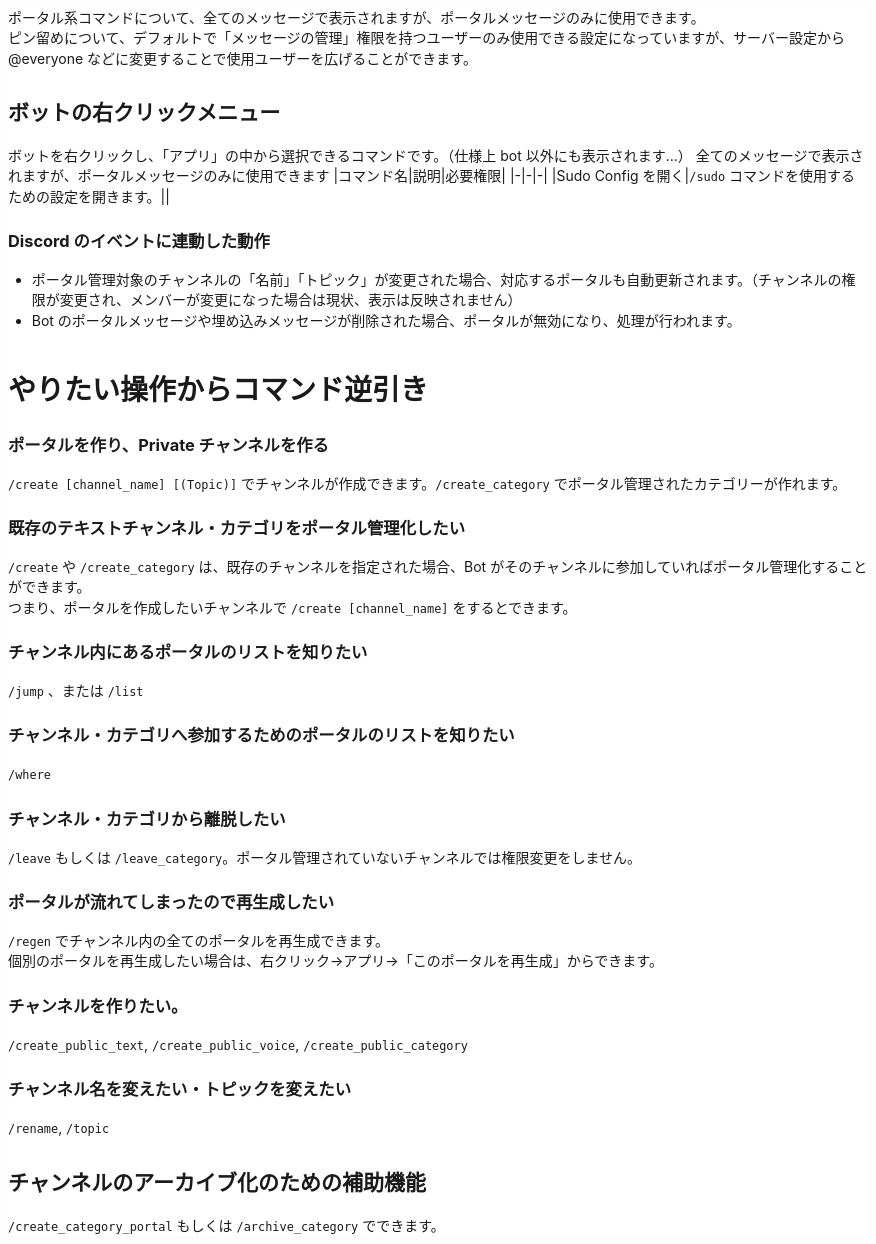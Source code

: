 ポータル系コマンドについて、全てのメッセージで表示されますが、ポータルメッセージのみに使用できます。  
ピン留めについて、デフォルトで「メッセージの管理」権限を持つユーザーのみ使用できる設定になっていますが、サーバー設定から @everyone などに変更することで使用ユーザーを広げることができます。

## ボットの右クリックメニュー
ボットを右クリックし、「アプリ」の中から選択できるコマンドです。（仕様上 bot 以外にも表示されます…）
全てのメッセージで表示されますが、ポータルメッセージのみに使用できます
|コマンド名|説明|必要権限|
|-|-|-|
|Sudo Config を開く|`/sudo` コマンドを使用するための設定を開きます。||

### Discord のイベントに連動した動作
- ポータル管理対象のチャンネルの「名前」「トピック」が変更された場合、対応するポータルも自動更新されます。（チャンネルの権限が変更され、メンバーが変更になった場合は現状、表示は反映されません）
- Bot のポータルメッセージや埋め込みメッセージが削除された場合、ポータルが無効になり、処理が行われます。

# やりたい操作からコマンド逆引き
### ポータルを作り、Private チャンネルを作る
`/create [channel_name] [(Topic)]` でチャンネルが作成できます。`/create_category` でポータル管理されたカテゴリーが作れます。

### 既存のテキストチャンネル・カテゴリをポータル管理化したい
`/create` や `/create_category` は、既存のチャンネルを指定された場合、Bot がそのチャンネルに参加していればポータル管理化することができます。  
つまり、ポータルを作成したいチャンネルで `/create [channel_name]` をするとできます。

### チャンネル内にあるポータルのリストを知りたい
`/jump` 、または `/list`

### チャンネル・カテゴリへ参加するためのポータルのリストを知りたい
`/where`

### チャンネル・カテゴリから離脱したい
`/leave` もしくは `/leave_category`。ポータル管理されていないチャンネルでは権限変更をしません。

### ポータルが流れてしまったので再生成したい
`/regen` でチャンネル内の全てのポータルを再生成できます。  
個別のポータルを再生成したい場合は、右クリック→アプリ→「このポータルを再生成」からできます。

### チャンネルを作りたい。
`/create_public_text`, `/create_public_voice`, `/create_public_category`

### チャンネル名を変えたい・トピックを変えたい
`/rename`, `/topic`

## チャンネルのアーカイブ化のための補助機能
`/create_category_portal` もしくは `/archive_category` でできます。
